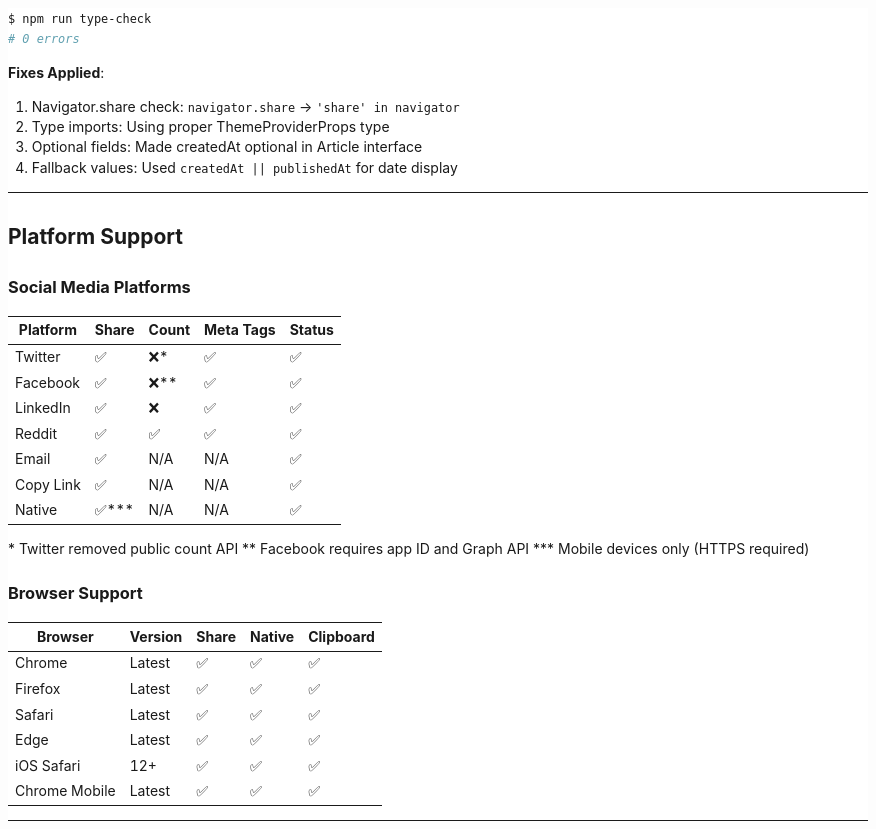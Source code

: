 ```bash
$ npm run type-check
# 0 errors
```

**Fixes Applied**:
1. Navigator.share check: `navigator.share` → `'share' in navigator`
2. Type imports: Using proper ThemeProviderProps type
3. Optional fields: Made createdAt optional in Article interface
4. Fallback values: Used `createdAt || publishedAt` for date display

---

## Platform Support

### Social Media Platforms

| Platform  | Share | Count | Meta Tags | Status |
|-----------|-------|-------|-----------|--------|
| Twitter   | ✅    | ❌*   | ✅        | ✅     |
| Facebook  | ✅    | ❌**  | ✅        | ✅     |
| LinkedIn  | ✅    | ❌    | ✅        | ✅     |
| Reddit    | ✅    | ✅    | ✅        | ✅     |
| Email     | ✅    | N/A   | N/A       | ✅     |
| Copy Link | ✅    | N/A   | N/A       | ✅     |
| Native    | ✅*** | N/A   | N/A       | ✅     |

\* Twitter removed public count API
\** Facebook requires app ID and Graph API
\*** Mobile devices only (HTTPS required)

### Browser Support

| Browser       | Version | Share | Native | Clipboard |
|---------------|---------|-------|--------|-----------|
| Chrome        | Latest  | ✅    | ✅     | ✅        |
| Firefox       | Latest  | ✅    | ✅     | ✅        |
| Safari        | Latest  | ✅    | ✅     | ✅        |
| Edge          | Latest  | ✅    | ✅     | ✅        |
| iOS Safari    | 12+     | ✅    | ✅     | ✅        |
| Chrome Mobile | Latest  | ✅    | ✅     | ✅        |

---
